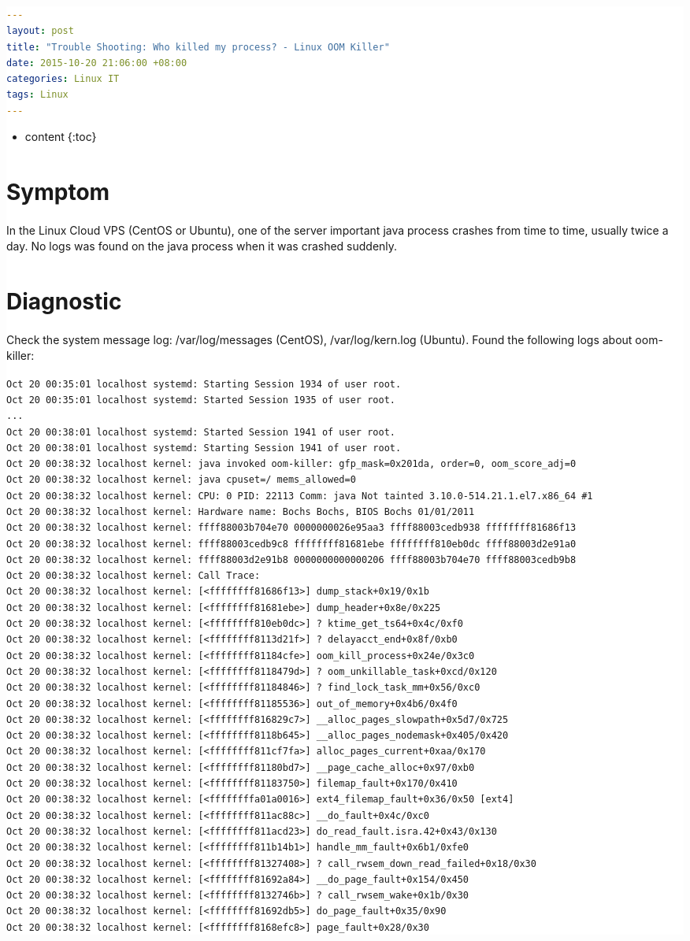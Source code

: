 ```yaml
---
layout: post
title: "Trouble Shooting: Who killed my process? - Linux OOM Killer"
date: 2015-10-20 21:06:00 +08:00
categories: Linux IT
tags: Linux
---
```


* content
{:toc}

# Symptom 
In the Linux Cloud VPS (CentOS or Ubuntu), one of the server important java process crashes from time to time, usually twice a day. No logs was found on the java process when it was crashed suddenly.

# Diagnostic

Check the system message log: /var/log/messages (CentOS), /var/log/kern.log (Ubuntu). Found the following logs about oom-killer:  

```
Oct 20 00:35:01 localhost systemd: Starting Session 1934 of user root.
Oct 20 00:35:01 localhost systemd: Started Session 1935 of user root.
...
Oct 20 00:38:01 localhost systemd: Started Session 1941 of user root.
Oct 20 00:38:01 localhost systemd: Starting Session 1941 of user root.
Oct 20 00:38:32 localhost kernel: java invoked oom-killer: gfp_mask=0x201da, order=0, oom_score_adj=0
Oct 20 00:38:32 localhost kernel: java cpuset=/ mems_allowed=0
Oct 20 00:38:32 localhost kernel: CPU: 0 PID: 22113 Comm: java Not tainted 3.10.0-514.21.1.el7.x86_64 #1
Oct 20 00:38:32 localhost kernel: Hardware name: Bochs Bochs, BIOS Bochs 01/01/2011
Oct 20 00:38:32 localhost kernel: ffff88003b704e70 0000000026e95aa3 ffff88003cedb938 ffffffff81686f13
Oct 20 00:38:32 localhost kernel: ffff88003cedb9c8 ffffffff81681ebe ffffffff810eb0dc ffff88003d2e91a0
Oct 20 00:38:32 localhost kernel: ffff88003d2e91b8 0000000000000206 ffff88003b704e70 ffff88003cedb9b8
Oct 20 00:38:32 localhost kernel: Call Trace:
Oct 20 00:38:32 localhost kernel: [<ffffffff81686f13>] dump_stack+0x19/0x1b
Oct 20 00:38:32 localhost kernel: [<ffffffff81681ebe>] dump_header+0x8e/0x225
Oct 20 00:38:32 localhost kernel: [<ffffffff810eb0dc>] ? ktime_get_ts64+0x4c/0xf0
Oct 20 00:38:32 localhost kernel: [<ffffffff8113d21f>] ? delayacct_end+0x8f/0xb0
Oct 20 00:38:32 localhost kernel: [<ffffffff81184cfe>] oom_kill_process+0x24e/0x3c0
Oct 20 00:38:32 localhost kernel: [<ffffffff8118479d>] ? oom_unkillable_task+0xcd/0x120
Oct 20 00:38:32 localhost kernel: [<ffffffff81184846>] ? find_lock_task_mm+0x56/0xc0
Oct 20 00:38:32 localhost kernel: [<ffffffff81185536>] out_of_memory+0x4b6/0x4f0
Oct 20 00:38:32 localhost kernel: [<ffffffff816829c7>] __alloc_pages_slowpath+0x5d7/0x725
Oct 20 00:38:32 localhost kernel: [<ffffffff8118b645>] __alloc_pages_nodemask+0x405/0x420
Oct 20 00:38:32 localhost kernel: [<ffffffff811cf7fa>] alloc_pages_current+0xaa/0x170
Oct 20 00:38:32 localhost kernel: [<ffffffff81180bd7>] __page_cache_alloc+0x97/0xb0
Oct 20 00:38:32 localhost kernel: [<ffffffff81183750>] filemap_fault+0x170/0x410
Oct 20 00:38:32 localhost kernel: [<ffffffffa01a0016>] ext4_filemap_fault+0x36/0x50 [ext4]
Oct 20 00:38:32 localhost kernel: [<ffffffff811ac88c>] __do_fault+0x4c/0xc0
Oct 20 00:38:32 localhost kernel: [<ffffffff811acd23>] do_read_fault.isra.42+0x43/0x130
Oct 20 00:38:32 localhost kernel: [<ffffffff811b14b1>] handle_mm_fault+0x6b1/0xfe0
Oct 20 00:38:32 localhost kernel: [<ffffffff81327408>] ? call_rwsem_down_read_failed+0x18/0x30
Oct 20 00:38:32 localhost kernel: [<ffffffff81692a84>] __do_page_fault+0x154/0x450
Oct 20 00:38:32 localhost kernel: [<ffffffff8132746b>] ? call_rwsem_wake+0x1b/0x30
Oct 20 00:38:32 localhost kernel: [<ffffffff81692db5>] do_page_fault+0x35/0x90
Oct 20 00:38:32 localhost kernel: [<ffffffff8168efc8>] page_fault+0x28/0x30
```